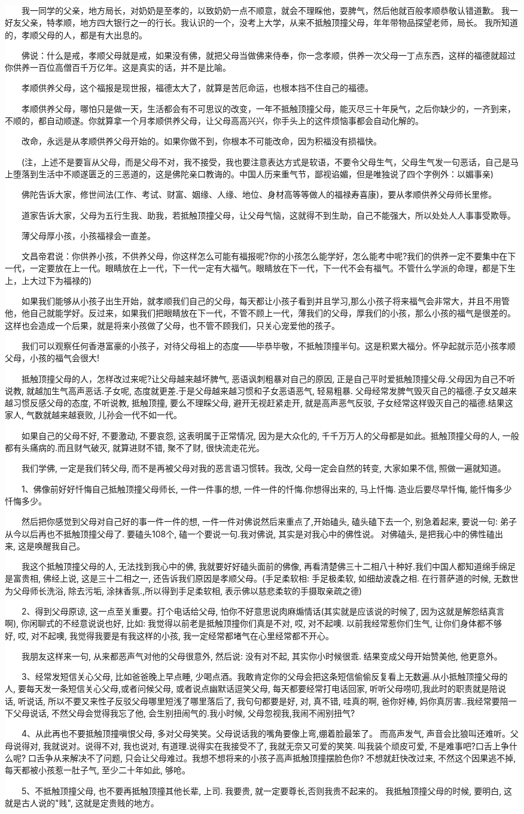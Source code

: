 　　我一同学的父亲，地方局长，对奶奶是至孝的，以致奶奶一点不顺意，就会不理睬他，耍脾气，然后他就百般孝顺恭敬认错道歉。 我一好友父亲，特孝顺，地方四大银行之一的行长。我认识的一个，没考上大学，从来不抵触顶撞父母，年年带物品探望老师，局长。 我所知道的，孝顺父母的人，都是有大出息的。

　　佛说：什么是戒，孝顺父母就是戒，如果没有佛，就把父母当做佛来侍奉，你一念孝顺，供养一次父母一丁点东西，这样的福德就超过你供养一百位高僧百千万亿年。这是真实的话，并不是比喻。

　　孝顺供养父母，这个福报是现世报，福德太大了，就算是苦厄命运，也根本挡不住自己的福德。

　　孝顺供养父母，哪怕只是做一天，生活都会有不可思议的改变，一年不抵触顶撞父母，能灭尽三十年戾气，之后你缺少的，一齐到来，不顺的，都自动顺遂。你就算拿一个月孝顺供养父母，让父母高高兴兴，你手头上的这件烦恼事都会自动化解的。

　　改命，永远是从孝顺供养父母开始的。如果你做不到，你根本不可能改命，因为积福没有损福快。

　　(注，上述不是要盲从父母，而是父母不对，我不接受，我也要注意表达方式是软语，不要令父母生气，父母生气发一句恶话，自己是马上堕落到生活中不顺遂匮乏的三恶道的，这是佛陀亲口教诲的。中国人历来重气节，鄙视谄媚，但是唯独说了四个字例外：以媚事亲)

　　佛陀告诉大家，修世间法(工作、考试、财富、姻缘、人缘、地位、身材高等等做人的福禄寿喜康)，要从孝顺供养父母师长里修。

　　道家告诉大家，父母为五行生我、助我，若抵触顶撞父母，让父母气恼，这就得不到生助，自己不能强大，所以处处人人事事受欺辱。

　　薄父母厚小孩，小孩福禄会一直差。

　　文昌帝君说：你供养小孩，不供养父母，你这样怎么可能有福报呢?你的小孩怎么能学好，怎么能考中呢?我们的供养一定不要集中在下一代，一定要放在上一代。眼睛放在上一代，下一代一定有大福气。眼睛放在下一代，下一代不会有福气。不管什么学派的命理，都是下生上，上大过下为福禄的)

　　如果我们能够从小孩子出生开始，就孝顺我们自己的父母，每天都让小孩子看到并且学习,那么小孩子将来福气会非常大，并且不用管他，他自己就能学好。反过来，如果我们把眼睛放在下一代，不管不顾上一代，薄我们的父母，厚我们的小孩，那么小孩的福气是很差的。这样也会造成一个后果，就是将来小孩做了父母，也不管不顾我们，只关心宠爱他的孩子。

　　我们可以观察任何香港富豪的小孩子，对待父母祖上的态度——毕恭毕敬，不抵触顶撞半句。这是积累大福分。怀孕起就示范小孩孝顺父母，小孩的福气会很大!

　　抵触顶撞父母的人，怎样改过来呢?让父母越来越坏脾气, 恶语讽刺粗暴对自己的原因, 正是自己平时爱抵触顶撞父母.父母因为自己不听说教, 就越加生气高声恶话.子女呢, 态度就更差.于是父母越来越习惯和子女恶语恶气, 轻易粗暴. 父母经常发脾气毁灭自己的福德.子女又越来越习惯反感父母的态度, 不听说教, 抵触顶撞, 要么不理睬父母, 避开无视赶紧走开, 就是高声恶气反驳, 子女经常这样毁灭自己的福德.结果这家人, 气数就越来越衰败, 儿孙会一代不如一代。

　　如果自己的父母不好, 不要激动, 不要哀怨, 这表明属于正常情况, 因为是大众化的, 千千万万人的父母都是如此。抵触顶撞父母的人, 一般都有头痛病的.而且财气破灭, 就算进财不错, 聚不了财, 很快流走花光。

　　我们学佛, 一定是我们转父母, 而不是再被父母对我的恶言语习惯转。我改, 父母一定会自然的转变, 大家如果不信, 照做一遍就知道。

　　1、佛像前好好忏悔自己抵触顶撞父母师长, 一件一件事的想, 一件一件的忏悔.你想得出来的, 马上忏悔. 造业后要尽早忏悔, 能忏悔多少忏悔多少。

　　然后把你感觉到父母对自己好的事一件一件的想, 一件一件对佛说然后来重点了,开始磕头, 磕头磕下去一个, 别急着起来, 要说一句: 弟子从今以后再也不抵触顶撞父母了. 要磕头108个, 磕一个要说一句.我对佛说, 其实是对我心中的佛性说。 对佛磕头, 是把我心中的佛性磕出来, 这是唤醒我自己。

　　我这个抵触顶撞父母的人, 无法找到我心中的佛, 我就要好好磕头面前的佛像, 再看清楚佛三十二相八十种好.我们中国人都知道绵手绵足是富贵相, 佛经上说, 这是三十二相之一, 还告诉我们原因是孝顺父母。(手足柔软相: 手足极柔软, 如细劫波毳之相. 在行菩萨道的时候, 无数世为父母师长洗浴, 除去污垢, 涂抹香氛.,所以得到手足柔软相, 表示佛以慈悲柔软的手摄取亲疏之德)

　　2、得到父母原谅, 这一点至关重要。打个电话给父母, 怕你不好意思说肉麻煽情话(其实就是应该说的时候了, 因为这就是解怨结真言啊), 你闲聊式的不经意说说也好, 比如: 我觉得以前老是抵触顶撞你们真是不对, 哎, 对不起噢. 以前我经常惹你们生气, 让你们身体都不够好, 哎, 对不起噢, 我觉得我要是有我这样的小孩, 我一定经常都堵气在心里经常都不开心。

　　我朋友这样来一句, 从来都恶声气对他的父母很意外, 然后说: 没有对不起, 其实你小时候很乖. 结果变成父母开始赞美他, 他更意外。

　　3、经常发短信关心父母, 比如爸爸晚上早点睡, 少喝点酒。我敢肯定你的父母会把这条短信偷偷反复看上无数遍.从小抵触顶撞父母的人, 要每天发一条短信关心父母,或者问候父母, 或者说点幽默话逗笑父母, 每天都要经常打电话回家, 听听父母唠叨,我此时的职责就是陪说话, 听说话, 所以不要又来性子反驳父母哪里短浅了哪里落后了, 我句句都要是好, 对, 真不错, 哇真的啊, 爸你好棒, 妈你真厉害..我经常要陪一下父母说话, 不然父母会觉得我忘了他, 会生别扭闹气的.我小时候, 父母忽视我,我闹不闹别扭气?

　　4、从此再也不要抵触顶撞嗔恨父母, 多对父母笑笑。父母说话我的嘴角要像上弯,绷着脸最笨了。 而高声发气, 声音会比狼叫还难听。父母说得对, 我就说对。说得不对, 我也说对, 有道理.说得实在我接受不了, 我就无奈又可爱的笑笑. 叫我装个顽皮可爱, 不是难事吧?口舌上争什么呢? 口舌争从来解决不了问题, 只会让父母难过。我想不想将来的小孩子高声抵触顶撞摆脸色你? 不想就赶快改过来, 不然这个因果逃不掉,每天都被小孩惹一肚子气, 至少二十年如此, 够呛。

　　5、不抵触顶撞父母, 也不要再抵触顶撞其他长辈, 上司. 我要贵, 就一定要尊长,否则我贵不起来的。 我抵触顶撞父母的时候, 要明白, 这就是古人说的"贱", 这就是定贵贱的地方。
